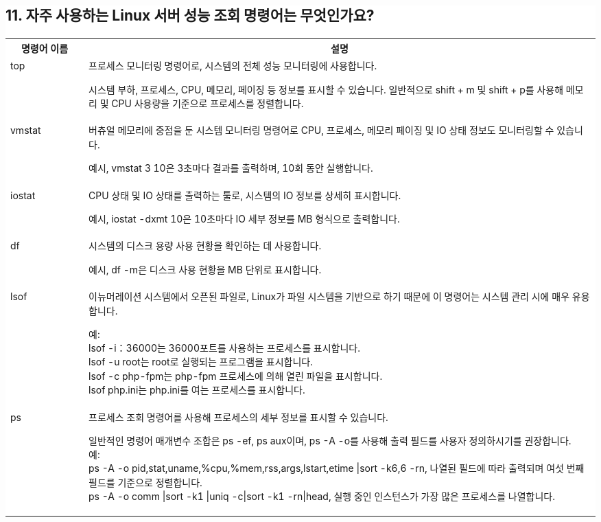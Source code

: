 ## 11. 자주 사용하는 Linux 서버 성능 조회 명령어는 무엇인가요?
<table class="t">
<tbody><tr>
<th width="100"><b>명령어 이름</b>
</th><th> <b>설명</b>
</th></tr>
<tr>
<td>top
</td><td>프로세스 모니터링 명령어로, 시스템의 전체 성능 모니터링에 사용합니다.<br>
<p>시스템 부하, 프로세스, CPU, 메모리, 페이징 등 정보를 표시할 수 있습니다. 일반적으로 shift + m 및 shift + p를 사용해 메모리 및 CPU 사용량을 기준으로 프로세스를 정렬합니다.
</p>
</td></tr>
<tr>
<td>vmstat
</td><td> 버츄얼 메모리에 중점을 둔 시스템 모니터링 명령어로 CPU, 프로세스, 메모리 페이징 및 IO 상태 정보도 모니터링할 수 있습니다.<br>
<p> 예시, vmstat 3 10은 3초마다 결과를 출력하며, 10회 동안 실행합니다.
</p>
</td></tr>
<tr>
<td>iostat
</td><td> CPU 상태 및 IO 상태를 출력하는 툴로, 시스템의 IO 정보를 상세히 표시합니다.<br>
<p> 예시, iostat -dxmt 10은 10초마다 IO 세부 정보를 MB 형식으로 출력합니다.
</p>
</td></tr>
<tr>
<td>df
</td><td>시스템의 디스크 용량 사용 현황을 확인하는 데 사용합니다.<br>
<p> 예시, df -m은 디스크 사용 현황을 MB 단위로 표시합니다.
</p>
</td></tr>
<tr>
<td>lsof
</td><td>이뉴머레이션 시스템에서 오픈된 파일로, Linux가 파일 시스템을 기반으로 하기 때문에 이 명령어는 시스템 관리 시에 매우 유용합니다. <br>
<p>예:<br>
lsof -i：36000는 36000포트를 사용하는 프로세스를 표시합니다.
<br>
lsof -u root는 root로 실행되는 프로그램을 표시합니다.
<br>
lsof -c php-fpm는 php-fpm 프로세스에 의해 열린 파일을 표시합니다.
<br>
lsof php.ini는 php.ini를 여는 프로세스를 표시합니다.
</p>
</td></tr>
<tr>
<td>ps
</td><td>프로세스 조회 명령어를 사용해 프로세스의 세부 정보를 표시할 수 있습니다.<br>
<p>일반적인 명령어 매개변수 조합은 ps -ef, ps aux이며, ps -A -o를 사용해 출력 필드를 사용자 정의하시기를 권장합니다.<br>
예:<br>
ps -A -o pid,stat,uname,%cpu,%mem,rss,args,lstart,etime |sort -k6,6 -rn, 나열된 필드에 따라 출력되며 여섯 번째 필드를 기준으로 정렬합니다.
<br>
ps -A -o comm |sort -k1 |uniq -c|sort -k1 -rn|head, 실행 중인 인스턴스가 가장 많은 프로세스를 나열합니다.
</p>
</td></tr></tbody></table>
